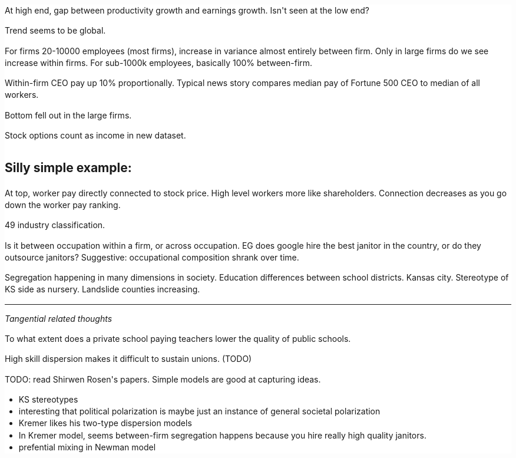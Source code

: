 At high end, gap between productivity growth and earnings growth. Isn't seen at the low end?

Trend seems to be global.

For firms 20-10000 employees (most firms), increase in variance almost entirely between firm. Only in large firms do we see increase within firms.
For sub-1000k employees, basically 100% between-firm.

Within-firm CEO pay up 10% proportionally.
Typical news story compares median pay of Fortune 500 CEO to median of all workers.

Bottom fell out in the large firms.

Stock options count as income in new dataset.



Silly simple example:
- 



At top, worker pay directly connected to stock price. High level workers more like shareholders. Connection decreases as you go down the worker pay ranking.

49 industry classification.




Is it between occupation within a firm, or across occupation. EG does google hire the best janitor in the country, or do they outsource janitors?
Suggestive: occupational composition shrank over time.


Segregation happening in many dimensions in society. Education differences between school districts.
Kansas city. Stereotype of KS side as nursery.
Landslide counties increasing.



---



*Tangential related thoughts*

To what extent does a private school paying teachers lower the quality of public schools.


High skill dispersion makes it difficult to sustain unions. (TODO)

TODO: read Shirwen Rosen's papers. 
Simple models are good at capturing ideas.

- KS stereotypes
- interesting that political polarization is maybe just an instance of general societal polarization
- Kremer likes his two-type dispersion models
- In Kremer model, seems between-firm segregation happens because you hire really high quality janitors.
- prefential mixing in Newman model